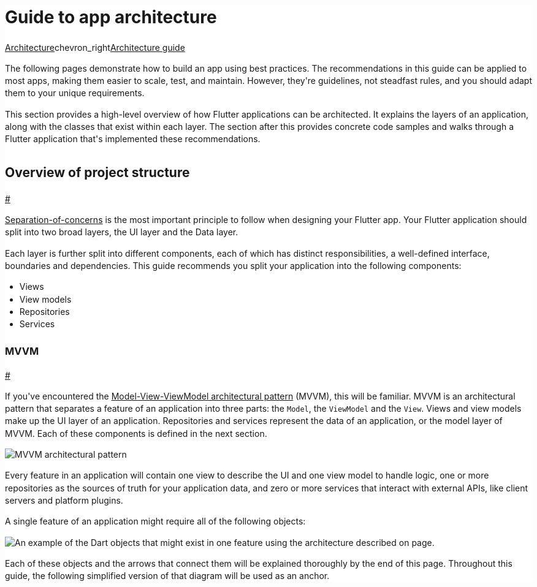 # Guide to app architecture

[Architecture](https://docs.flutter.dev/app-architecture)chevron_right[Architecture guide](https://docs.flutter.dev/app-architecture/guide)

The following pages demonstrate how to build an app using best practices. The recommendations in this guide can be applied to most apps, making them easier to scale, test, and maintain. However, they're guidelines, not steadfast rules, and you should adapt them to your unique requirements.

This section provides a high-level overview of how Flutter applications can be architected. It explains the layers of an application, along with the classes that exist within each layer. The section after this provides concrete code samples and walks through a Flutter application that's implemented these recommendations.

## Overview of project structure

[#](https://docs.flutter.dev/app-architecture/guide#overview-of-project-structure)

[Separation-of-concerns](https://en.wikipedia.org/wiki/Separation_of_concerns) is the most important principle to follow when designing your Flutter app. Your Flutter application should split into two broad layers, the UI layer and the Data layer.

Each layer is further split into different components, each of which has distinct responsibilities, a well-defined interface, boundaries and dependencies. This guide recommends you split your application into the following components:

- Views
- View models
- Repositories
- Services

### MVVM

[#](https://docs.flutter.dev/app-architecture/guide#mvvm)

If you've encountered the [Model-View-ViewModel architectural pattern](https://en.wikipedia.org/wiki/Model–view–viewmodel) (MVVM), this will be familiar. MVVM is an architectural pattern that separates a feature of an application into three parts: the `Model`, the `ViewModel` and the `View`. Views and view models make up the UI layer of an application. Repositories and services represent the data of an application, or the model layer of MVVM. Each of these components is defined in the next section.

![MVVM architectural pattern](https://docs.flutter.dev/assets/images/docs/app-architecture/guide/mvvm-intro-with-layers.png)

Every feature in an application will contain one view to describe the UI and one view model to handle logic, one or more repositories as the sources of truth for your application data, and zero or more services that interact with external APIs, like client servers and platform plugins.

A single feature of an application might require all of the following objects:

![An example of the Dart objects that might exist in one feature using the architecture described on page.](https://docs.flutter.dev/assets/images/docs/app-architecture/guide/feature-architecture-example.png)

Each of these objects and the arrows that connect them will be explained thoroughly by the end of this page. Throughout this guide, the following simplified version of that diagram will be used as an anchor.
